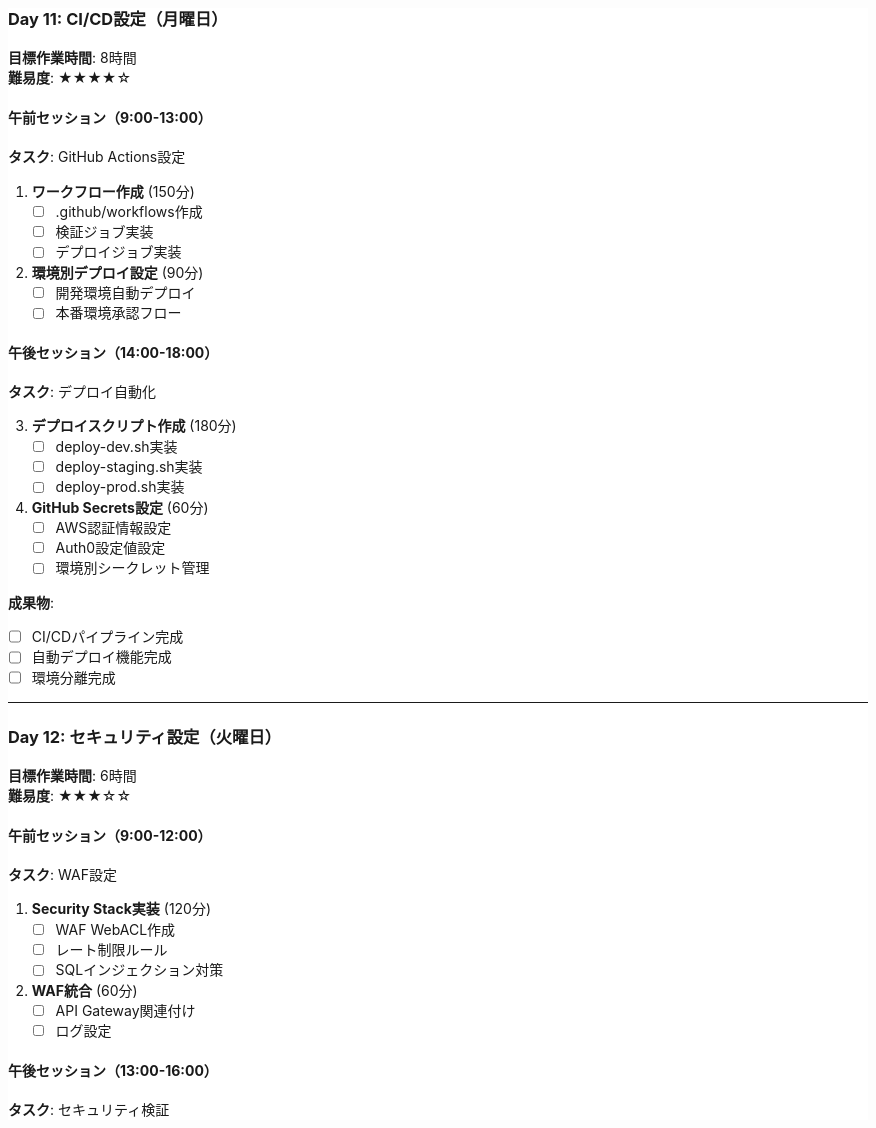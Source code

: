 
### Day 11: CI/CD設定（月曜日）
**目標作業時間**: 8時間  
**難易度**: ★★★★☆

#### 午前セッション（9:00-13:00）
**タスク**: GitHub Actions設定

1. **ワークフロー作成** (150分)
   - [ ] .github/workflows作成
   - [ ] 検証ジョブ実装
   - [ ] デプロイジョブ実装

2. **環境別デプロイ設定** (90分)
   - [ ] 開発環境自動デプロイ
   - [ ] 本番環境承認フロー

#### 午後セッション（14:00-18:00）
**タスク**: デプロイ自動化

3. **デプロイスクリプト作成** (180分)
   - [ ] deploy-dev.sh実装
   - [ ] deploy-staging.sh実装
   - [ ] deploy-prod.sh実装

4. **GitHub Secrets設定** (60分)
   - [ ] AWS認証情報設定
   - [ ] Auth0設定値設定
   - [ ] 環境別シークレット管理

**成果物**:
- [ ] CI/CDパイプライン完成
- [ ] 自動デプロイ機能完成
- [ ] 環境分離完成

---

### Day 12: セキュリティ設定（火曜日）
**目標作業時間**: 6時間  
**難易度**: ★★★☆☆

#### 午前セッション（9:00-12:00）
**タスク**: WAF設定

1. **Security Stack実装** (120分)
   - [ ] WAF WebACL作成
   - [ ] レート制限ルール
   - [ ] SQLインジェクション対策

2. **WAF統合** (60分)
   - [ ] API Gateway関連付け
   - [ ] ログ設定

#### 午後セッション（13:00-16:00）
**タスク**: セキュリティ検証
